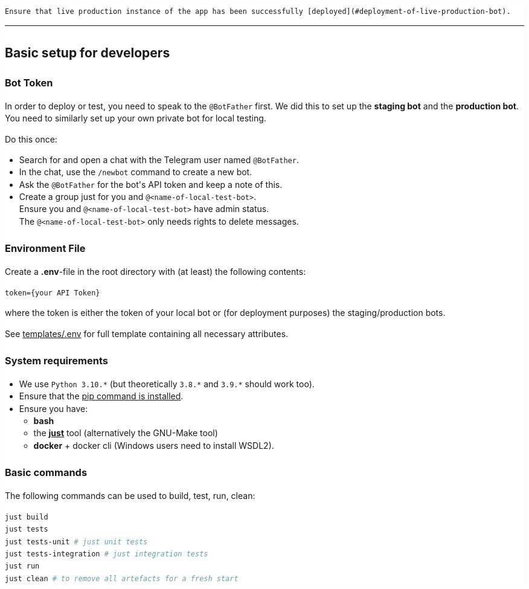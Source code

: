     Ensure that live production instance of the app has been successfully [deployed](#deployment-of-live-production-bot).

----

## Basic setup for developers ##

### Bot Token ###

In order to deploy or test, you need to speak to the `@BotFather` first.
We did this to set up the **staging bot** and the **production bot**.
You need to similarly set up your own private bot for local testing.

Do this once:

- Search for and open a chat with the Telegram user named `@BotFather`.
- In the chat, use the `/newbot` command to create a new bot.
- Ask the `@BotFather` for the bot's API token and keep a note of this.
- Create a group just for you and `@<name-of-local-test-bot>`.
  </br>
  Ensure you and `@<name-of-local-test-bot>` have admin status.
  </br>
  The `@<name-of-local-test-bot>` only needs rights to delete messages.

### Environment File ###

Create a **.env**-file in the root directory with (at least) the following contents:
```.env
token={your API Token}
```
where the token is either the token of your local bot or
(for deployment purposes) the staging/production bots.

See [templates/.env](templates/.env) for full template containing all necessary attributes.

### System requirements ###

- We use `Python 3.10.*` (but theoretically `3.8.*` and `3.9.*` should work too).
- Ensure that the [pip command is installed](https://pip.pypa.io/en/stable/installation/).
- Ensure you have:
  - **bash**
  - the [**just**](https://github.com/casey/just#packages) tool (alternatively the GNU-Make tool)
  - **docker** + docker cli (Windows users need to install WSDL2).

### Basic commands ###

The following commands can be used to build, test, run, clean:
```bash
just build
just tests
just tests-unit # just unit tests
just tests-integration # just integration tests
just run
just clean # to remove all artefacts for a fresh start
```
